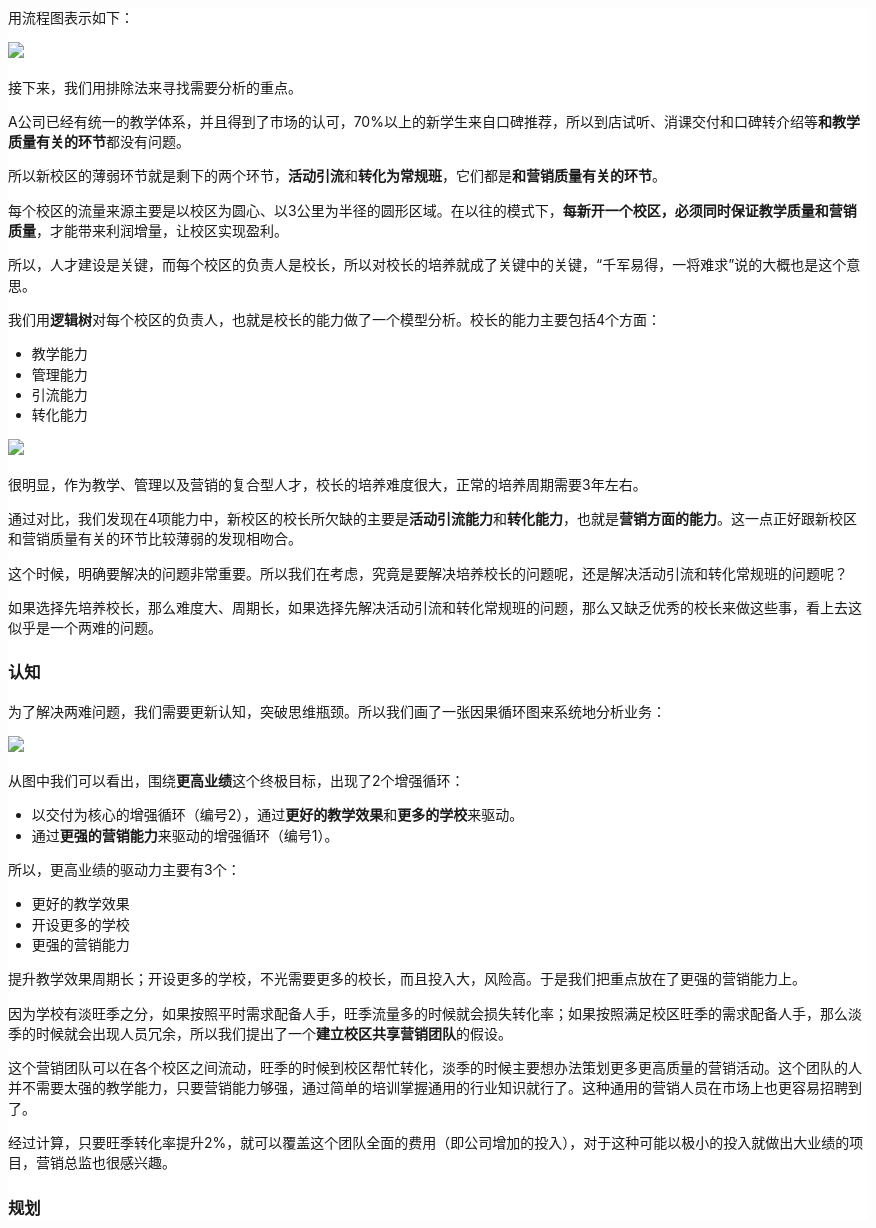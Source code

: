 用流程图表示如下：

![](https://learn.lianglianglee.com/%e4%b8%93%e6%a0%8f/%e8%b7%9f%e7%9d%80%e9%ab%98%e6%89%8b%e5%ad%a6%e5%a4%8d%e7%9b%98/assets/42ed2d1cbee74916bf3215c48f0cdec9.jpg)

接下来，我们用排除法来寻找需要分析的重点。

A公司已经有统一的教学体系，并且得到了市场的认可，70%以上的新学生来自口碑推荐，所以到店试听、消课交付和口碑转介绍等**和教学质量有关的环节**都没有问题。

所以新校区的薄弱环节就是剩下的两个环节，**活动引流**和**转化为常规班**，它们都是**和营销质量有关的环节**。

每个校区的流量来源主要是以校区为圆心、以3公里为半径的圆形区域。在以往的模式下，**每新开一个校区，必须同时保证教学质量和营销质量**，才能带来利润增量，让校区实现盈利。

所以，人才建设是关键，而每个校区的负责人是校长，所以对校长的培养就成了关键中的关键，“千军易得，一将难求”说的大概也是这个意思。

我们用**逻辑树**对每个校区的负责人，也就是校长的能力做了一个模型分析。校长的能力主要包括4个方面：

* 教学能力
* 管理能力
* 引流能力
* 转化能力

![](https://learn.lianglianglee.com/%e4%b8%93%e6%a0%8f/%e8%b7%9f%e7%9d%80%e9%ab%98%e6%89%8b%e5%ad%a6%e5%a4%8d%e7%9b%98/assets/377f3e0087d544b28028e1330c549968.jpg)

很明显，作为教学、管理以及营销的复合型人才，校长的培养难度很大，正常的培养周期需要3年左右。

通过对比，我们发现在4项能力中，新校区的校长所欠缺的主要是**活动引流能力**和**转化能力**，也就是**营销方面的能力**。这一点正好跟新校区和营销质量有关的环节比较薄弱的发现相吻合。

这个时候，明确要解决的问题非常重要。所以我们在考虑，究竟是要解决培养校长的问题呢，还是解决活动引流和转化常规班的问题呢？

如果选择先培养校长，那么难度大、周期长，如果选择先解决活动引流和转化常规班的问题，那么又缺乏优秀的校长来做这些事，看上去这似乎是一个两难的问题。

### 认知

为了解决两难问题，我们需要更新认知，突破思维瓶颈。所以我们画了一张因果循环图来系统地分析业务：

![](https://learn.lianglianglee.com/%e4%b8%93%e6%a0%8f/%e8%b7%9f%e7%9d%80%e9%ab%98%e6%89%8b%e5%ad%a6%e5%a4%8d%e7%9b%98/assets/b1ee9a229f4d4efa87d198a77929d35f.jpg)

从图中我们可以看出，围绕**更高业绩**这个终极目标，出现了2个增强循环：

* 以交付为核心的增强循环（编号2），通过**更好的教学效果**和**更多的学校**来驱动。
* 通过**更强的营销能力**来驱动的增强循环（编号1）。

所以，更高业绩的驱动力主要有3个：

* 更好的教学效果
* 开设更多的学校
* 更强的营销能力

提升教学效果周期长；开设更多的学校，不光需要更多的校长，而且投入大，风险高。于是我们把重点放在了更强的营销能力上。

因为学校有淡旺季之分，如果按照平时需求配备人手，旺季流量多的时候就会损失转化率；如果按照满足校区旺季的需求配备人手，那么淡季的时候就会出现人员冗余，所以我们提出了一个**建立校区共享营销团队**的假设。

这个营销团队可以在各个校区之间流动，旺季的时候到校区帮忙转化，淡季的时候主要想办法策划更多更高质量的营销活动。这个团队的人并不需要太强的教学能力，只要营销能力够强，通过简单的培训掌握通用的行业知识就行了。这种通用的营销人员在市场上也更容易招聘到了。

经过计算，只要旺季转化率提升2%，就可以覆盖这个团队全面的费用（即公司增加的投入），对于这种可能以极小的投入就做出大业绩的项目，营销总监也很感兴趣。

### 规划

